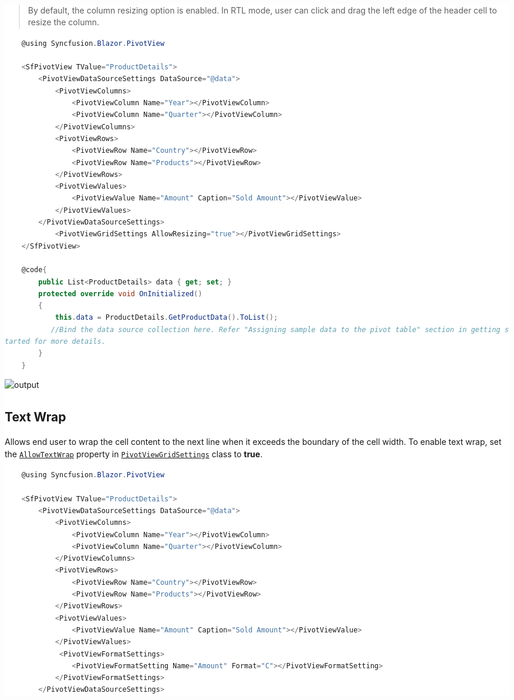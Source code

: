 > By default, the column resizing option is enabled.
> In RTL mode, user can click and drag the left edge of the header cell to resize the column.

```csharp
    @using Syncfusion.Blazor.PivotView

    <SfPivotView TValue="ProductDetails">
        <PivotViewDataSourceSettings DataSource="@data">
            <PivotViewColumns>
                <PivotViewColumn Name="Year"></PivotViewColumn>
                <PivotViewColumn Name="Quarter"></PivotViewColumn>
            </PivotViewColumns>
            <PivotViewRows>
                <PivotViewRow Name="Country"></PivotViewRow>
                <PivotViewRow Name="Products"></PivotViewRow>
            </PivotViewRows>
            <PivotViewValues>
                <PivotViewValue Name="Amount" Caption="Sold Amount"></PivotViewValue>
            </PivotViewValues>
        </PivotViewDataSourceSettings>
            <PivotViewGridSettings AllowResizing="true"></PivotViewGridSettings>
    </SfPivotView>

    @code{
        public List<ProductDetails> data { get; set; }
        protected override void OnInitialized()
        {
            this.data = ProductDetails.GetProductData().ToList();
           //Bind the data source collection here. Refer "Assigning sample data to the pivot table" section in getting started for more details.
        }
    }

```

![output](images/resize.png)

## Text Wrap

Allows end user to wrap the cell content to the next line when it exceeds the boundary of the cell width. To enable text wrap, set the [`AllowTextWrap`](https://help.syncfusion.com/cr/blazor/Syncfusion.Blazor.PivotView.PivotViewGridSettings.html#Syncfusion_Blazor_PivotView_PivotViewGridSettings_AllowTextWrap) property in [`PivotViewGridSettings`](https://help.syncfusion.com/cr/blazor/Syncfusion.Blazor.PivotView.PivotViewGridSettings.html) class to **true**.

```csharp
    @using Syncfusion.Blazor.PivotView

    <SfPivotView TValue="ProductDetails">
        <PivotViewDataSourceSettings DataSource="@data">
            <PivotViewColumns>
                <PivotViewColumn Name="Year"></PivotViewColumn>
                <PivotViewColumn Name="Quarter"></PivotViewColumn>
            </PivotViewColumns>
            <PivotViewRows>
                <PivotViewRow Name="Country"></PivotViewRow>
                <PivotViewRow Name="Products"></PivotViewRow>
            </PivotViewRows>
            <PivotViewValues>
                <PivotViewValue Name="Amount" Caption="Sold Amount"></PivotViewValue>
            </PivotViewValues>
             <PivotViewFormatSettings>
                <PivotViewFormatSetting Name="Amount" Format="C"></PivotViewFormatSetting>
            </PivotViewFormatSettings>
        </PivotViewDataSourceSettings>
```